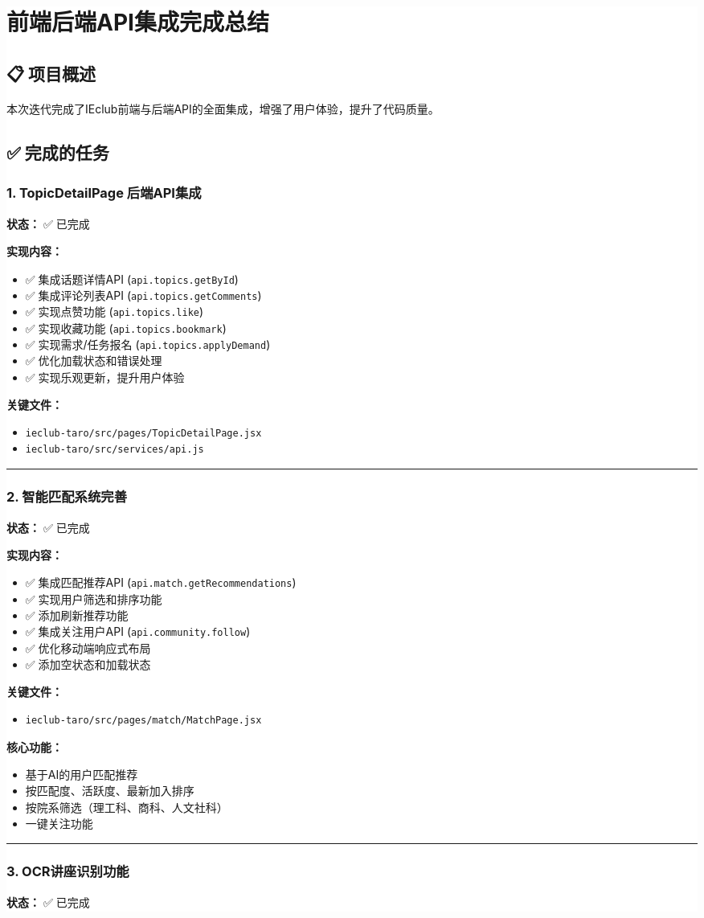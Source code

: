 # 前端后端API集成完成总结

## 📋 项目概述

本次迭代完成了IEclub前端与后端API的全面集成，增强了用户体验，提升了代码质量。

## ✅ 完成的任务

### 1. TopicDetailPage 后端API集成
**状态：** ✅ 已完成

**实现内容：**
- ✅ 集成话题详情API (`api.topics.getById`)
- ✅ 集成评论列表API (`api.topics.getComments`)
- ✅ 实现点赞功能 (`api.topics.like`)
- ✅ 实现收藏功能 (`api.topics.bookmark`)
- ✅ 实现需求/任务报名 (`api.topics.applyDemand`)
- ✅ 优化加载状态和错误处理
- ✅ 实现乐观更新，提升用户体验

**关键文件：**
- `ieclub-taro/src/pages/TopicDetailPage.jsx`
- `ieclub-taro/src/services/api.js`

---

### 2. 智能匹配系统完善
**状态：** ✅ 已完成

**实现内容：**
- ✅ 集成匹配推荐API (`api.match.getRecommendations`)
- ✅ 实现用户筛选和排序功能
- ✅ 添加刷新推荐功能
- ✅ 集成关注用户API (`api.community.follow`)
- ✅ 优化移动端响应式布局
- ✅ 添加空状态和加载状态

**关键文件：**
- `ieclub-taro/src/pages/match/MatchPage.jsx`

**核心功能：**
- 基于AI的用户匹配推荐
- 按匹配度、活跃度、最新加入排序
- 按院系筛选（理工科、商科、人文社科）
- 一键关注功能

---

### 3. OCR讲座识别功能
**状态：** ✅ 已完成
